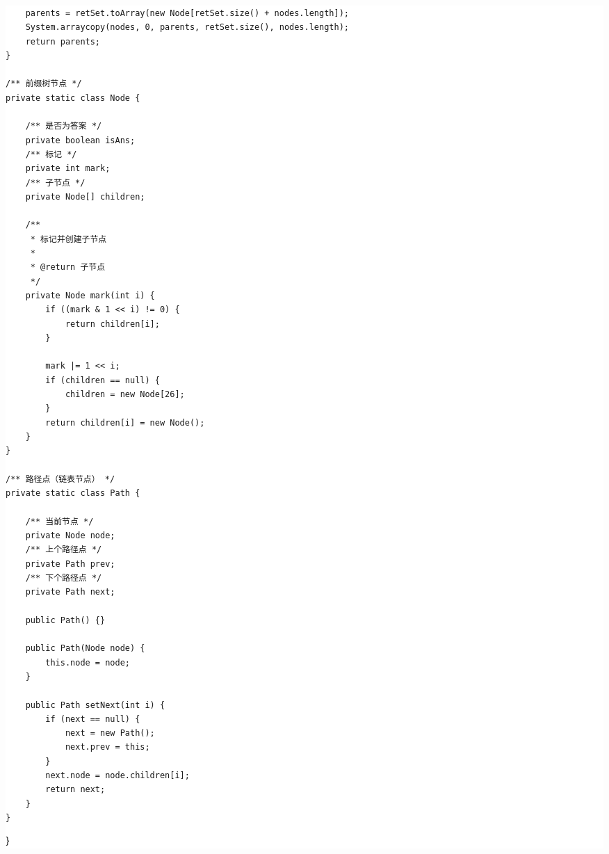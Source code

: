        parents = retSet.toArray(new Node[retSet.size() + nodes.length]);
        System.arraycopy(nodes, 0, parents, retSet.size(), nodes.length);
        return parents;
    }

    /** 前缀树节点 */
    private static class Node {

        /** 是否为答案 */
        private boolean isAns;
        /** 标记 */
        private int mark;
        /** 子节点 */
        private Node[] children;

        /**
         * 标记并创建子节点
         * 
         * @return 子节点
         */
        private Node mark(int i) {
            if ((mark & 1 << i) != 0) {
                return children[i];
            }

            mark |= 1 << i;
            if (children == null) {
                children = new Node[26];
            }
            return children[i] = new Node();
        }
    }

    /** 路径点（链表节点） */
    private static class Path {

        /** 当前节点 */
        private Node node;
        /** 上个路径点 */
        private Path prev;
        /** 下个路径点 */
        private Path next;

        public Path() {}

        public Path(Node node) {
            this.node = node;
        }

        public Path setNext(int i) {
            if (next == null) {
                next = new Path();
                next.prev = this;
            }
            next.node = node.children[i];
            return next;
        }
    }
}